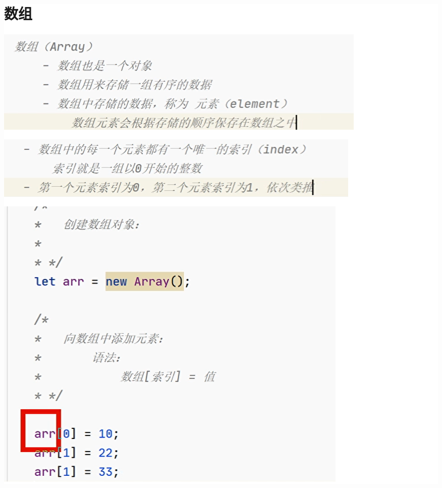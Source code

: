 


# 数组

![image-20221115175733205](javascript1.assets/image-20221115175733205.png)

![image-20221115175832120](javascript1.assets/image-20221115175832120.png)

![image-20221115180211317](javascript1.assets/image-20221115180211317.png)
